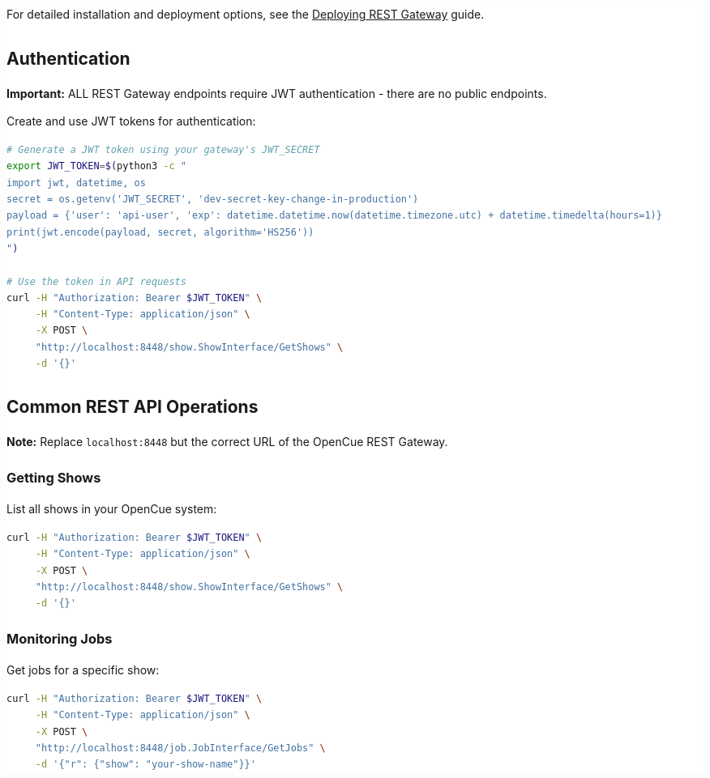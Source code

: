 For detailed installation and deployment options, see the [Deploying REST Gateway](/docs/getting-started/deploying-rest-gateway/) guide.

## Authentication

**Important:** ALL REST Gateway endpoints require JWT authentication - there are no public endpoints.

Create and use JWT tokens for authentication:

```bash
# Generate a JWT token using your gateway's JWT_SECRET
export JWT_TOKEN=$(python3 -c "
import jwt, datetime, os
secret = os.getenv('JWT_SECRET', 'dev-secret-key-change-in-production')
payload = {'user': 'api-user', 'exp': datetime.datetime.now(datetime.timezone.utc) + datetime.timedelta(hours=1)}
print(jwt.encode(payload, secret, algorithm='HS256'))
")

# Use the token in API requests
curl -H "Authorization: Bearer $JWT_TOKEN" \
     -H "Content-Type: application/json" \
     -X POST \
     "http://localhost:8448/show.ShowInterface/GetShows" \
     -d '{}'
```

## Common REST API Operations

**Note:** Replace `localhost:8448` but the correct URL of the OpenCue REST Gateway.

### Getting Shows

List all shows in your OpenCue system:

```bash
curl -H "Authorization: Bearer $JWT_TOKEN" \
     -H "Content-Type: application/json" \
     -X POST \
     "http://localhost:8448/show.ShowInterface/GetShows" \
     -d '{}'
```

### Monitoring Jobs

Get jobs for a specific show:

```bash
curl -H "Authorization: Bearer $JWT_TOKEN" \
     -H "Content-Type: application/json" \
     -X POST \
     "http://localhost:8448/job.JobInterface/GetJobs" \
     -d '{"r": {"show": "your-show-name"}}'
```
